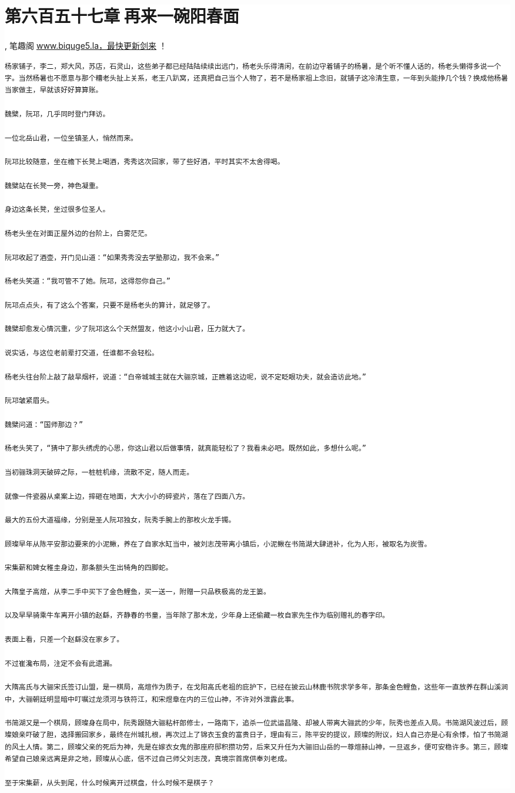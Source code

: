 # 第六百五十七章 再来一碗阳春面
, 笔趣阁 www.biquge5.la，最快更新剑来 ！

    杨家铺子，李二，郑大风，苏店，石灵山，这些弟子都已经陆陆续续出远门，杨老头乐得清闲，在前边守着铺子的杨暑，是个听不懂人话的，杨老头懒得多说一个字。当然杨暑也不愿意与那个糟老头扯上关系，老王八趴窝，还真把自己当个人物了，若不是杨家祖上念旧，就铺子这冷清生意，一年到头能挣几个钱？换成他杨暑当家做主，早就该好好算算账。

    魏檗，阮邛，几乎同时登门拜访。

    一位北岳山君，一位坐镇圣人，悄然而来。

    阮邛比较随意，坐在檐下长凳上喝酒，秀秀这次回家，带了些好酒，平时其实不太舍得喝。

    魏檗站在长凳一旁，神色凝重。

    身边这条长凳，坐过很多位圣人。

    杨老头坐在对面正屋外边的台阶上，白雾茫茫。

    阮邛收起了酒壶，开门见山道：“如果秀秀没去学塾那边，我不会来。”

    杨老头笑道：“我可管不了她。阮邛，这得怨你自己。”

    阮邛点点头，有了这么个答案，只要不是杨老头的算计，就足够了。

    魏檗却愈发心情沉重，少了阮邛这么个天然盟友，他这小小山君，压力就大了。

    说实话，与这位老前辈打交道，任谁都不会轻松。

    杨老头往台阶上敲了敲旱烟杆，说道：“白帝城城主就在大骊京城，正瞧着这边呢，说不定眨眼功夫，就会造访此地。”

    阮邛皱紧眉头。

    魏檗问道：“国师那边？”

    杨老头笑了，“猜中了那头绣虎的心思，你这山君以后做事情，就真能轻松了？我看未必吧。既然如此，多想什么呢。”

    当初骊珠洞天破碎之际，一桩桩机缘，流散不定，随人而走。

    就像一件瓷器从桌案上边，摔砸在地面，大大小小的碎瓷片，落在了四面八方。

    最大的五份大道福缘，分别是圣人阮邛独女，阮秀手腕上的那枚火龙手镯。

    顾璨早年从陈平安那边要来的小泥鳅，养在了自家水缸当中，被刘志茂带离小镇后，小泥鳅在书简湖大肆进补，化为人形，被取名为炭雪。

    宋集薪和婢女稚圭身边，那条额头生出犄角的四脚蛇。

    大隋皇子高煊，从李二手中买下了金色鲤鱼，买一送一，附赠一只品秩极高的龙王篓。

    以及早早骑乘牛车离开小镇的赵繇，齐静春的书童，当年除了那木龙，少年身上还偷藏一枚自家先生作为临别赠礼的春字印。

    表面上看，只差一个赵繇没在家乡了。

    不过崔瀺布局，注定不会有此遗漏。

    大隋高氏与大骊宋氏签订山盟，是一棋局，高煊作为质子，在戈阳高氏老祖的庇护下，已经在披云山林鹿书院求学多年，那条金色鲤鱼，这些年一直放养在群山溪涧中，大骊朝廷明显暗中叮嘱过龙须河与铁符江，和宋煜章在内的三位山神，不许对外泄露此事。

    书简湖又是一个棋局，顾璨身在局中，阮秀跟随大骊粘杆郎修士，一路南下，追杀一位武运昌隆、却被人带离大骊武的少年，阮秀也差点入局。书简湖风波过后，顾璨娘亲吓破了胆，选择搬回家乡，最终在州城扎根，再次过上了锦衣玉食的富贵日子，理由有三，陈平安的提议，顾璨的附议，妇人自己亦是心有余悸，怕了书简湖的风土人情。第二，顾璨父亲的死后为神，先是在嫁衣女鬼的那座府邸积攒功劳，后来又升任为大骊旧山岳的一尊煊赫山神，一旦返乡，便可安稳许多。第三，顾璨希望自己娘亲远离是非之地，顾璨从心底，信不过自己师父刘志茂，真境宗首席供奉刘老成。

    至于宋集薪，从头到尾，什么时候离开过棋盘，什么时候不是棋子？
